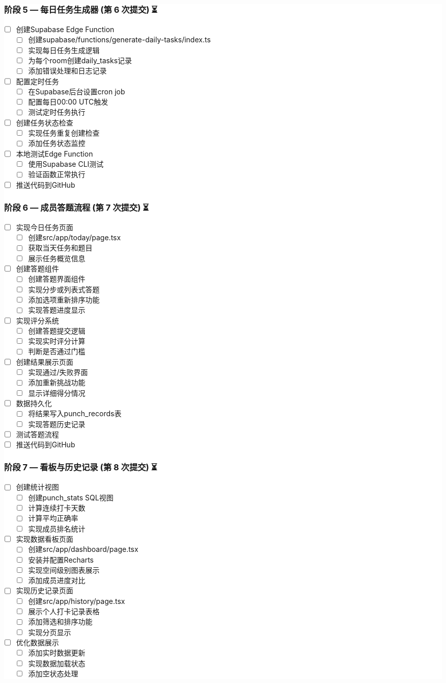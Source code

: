 ### 阶段 5 — 每日任务生成器 (第 6 次提交) ⏳
- [ ] 创建Supabase Edge Function
  - [ ] 创建supabase/functions/generate-daily-tasks/index.ts
  - [ ] 实现每日任务生成逻辑
  - [ ] 为每个room创建daily_tasks记录
  - [ ] 添加错误处理和日志记录
- [ ] 配置定时任务
  - [ ] 在Supabase后台设置cron job
  - [ ] 配置每日00:00 UTC触发
  - [ ] 测试定时任务执行
- [ ] 创建任务状态检查
  - [ ] 实现任务重复创建检查
  - [ ] 添加任务状态监控
- [ ] 本地测试Edge Function
  - [ ] 使用Supabase CLI测试
  - [ ] 验证函数正常执行
- [ ] 推送代码到GitHub

### 阶段 6 — 成员答题流程 (第 7 次提交) ⏳
- [ ] 实现今日任务页面
  - [ ] 创建src/app/today/page.tsx
  - [ ] 获取当天任务和题目
  - [ ] 展示任务概览信息
- [ ] 创建答题组件
  - [ ] 创建答题界面组件
  - [ ] 实现分步或列表式答题
  - [ ] 添加选项重新排序功能
  - [ ] 实现答题进度显示
- [ ] 实现评分系统
  - [ ] 创建答题提交逻辑
  - [ ] 实现实时评分计算
  - [ ] 判断是否通过门槛
- [ ] 创建结果展示页面
  - [ ] 实现通过/失败界面
  - [ ] 添加重新挑战功能
  - [ ] 显示详细得分情况
- [ ] 数据持久化
  - [ ] 将结果写入punch_records表
  - [ ] 实现答题历史记录
- [ ] 测试答题流程
- [ ] 推送代码到GitHub

### 阶段 7 — 看板与历史记录 (第 8 次提交) ⏳
- [ ] 创建统计视图
  - [ ] 创建punch_stats SQL视图
  - [ ] 计算连续打卡天数
  - [ ] 计算平均正确率
  - [ ] 实现成员排名统计
- [ ] 实现数据看板页面
  - [ ] 创建src/app/dashboard/page.tsx
  - [ ] 安装并配置Recharts
  - [ ] 实现空间级别图表展示
  - [ ] 添加成员进度对比
- [ ] 实现历史记录页面
  - [ ] 创建src/app/history/page.tsx
  - [ ] 展示个人打卡记录表格
  - [ ] 添加筛选和排序功能
  - [ ] 实现分页显示
- [ ] 优化数据展示
  - [ ] 添加实时数据更新
  - [ ] 实现数据加载状态
  - [ ] 添加空状态处理